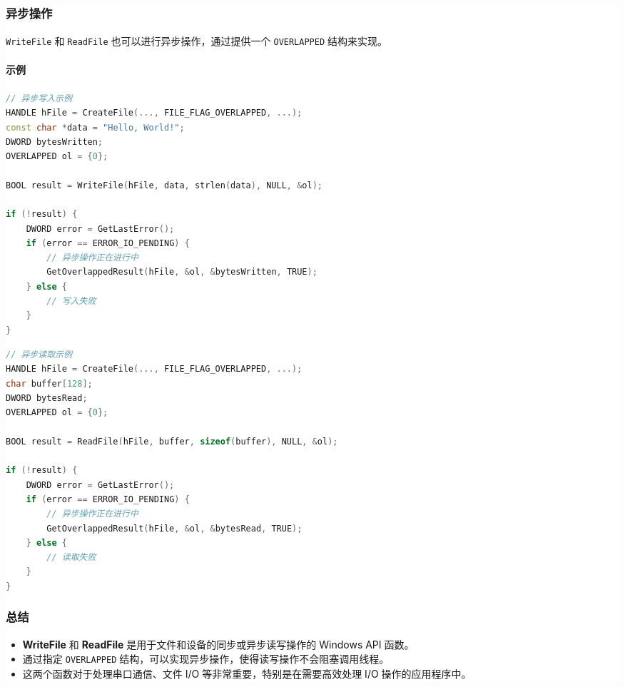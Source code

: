 ### 异步操作

`WriteFile` 和 `ReadFile` 也可以进行异步操作，通过提供一个 `OVERLAPPED` 结构来实现。

#### 示例

```cpp
// 异步写入示例
HANDLE hFile = CreateFile(..., FILE_FLAG_OVERLAPPED, ...);
const char *data = "Hello, World!";
DWORD bytesWritten;
OVERLAPPED ol = {0};

BOOL result = WriteFile(hFile, data, strlen(data), NULL, &ol);

if (!result) {
    DWORD error = GetLastError();
    if (error == ERROR_IO_PENDING) {
        // 异步操作正在进行中
        GetOverlappedResult(hFile, &ol, &bytesWritten, TRUE);
    } else {
        // 写入失败
    }
}
```

```cpp
// 异步读取示例
HANDLE hFile = CreateFile(..., FILE_FLAG_OVERLAPPED, ...);
char buffer[128];
DWORD bytesRead;
OVERLAPPED ol = {0};

BOOL result = ReadFile(hFile, buffer, sizeof(buffer), NULL, &ol);

if (!result) {
    DWORD error = GetLastError();
    if (error == ERROR_IO_PENDING) {
        // 异步操作正在进行中
        GetOverlappedResult(hFile, &ol, &bytesRead, TRUE);
    } else {
        // 读取失败
    }
}
```

### 总结

- **WriteFile** 和 **ReadFile** 是用于文件和设备的同步或异步读写操作的 Windows API 函数。
- 通过指定 `OVERLAPPED` 结构，可以实现异步操作，使得读写操作不会阻塞调用线程。
- 这两个函数对于处理串口通信、文件 I/O 等非常重要，特别是在需要高效处理 I/O 操作的应用程序中。

###  
